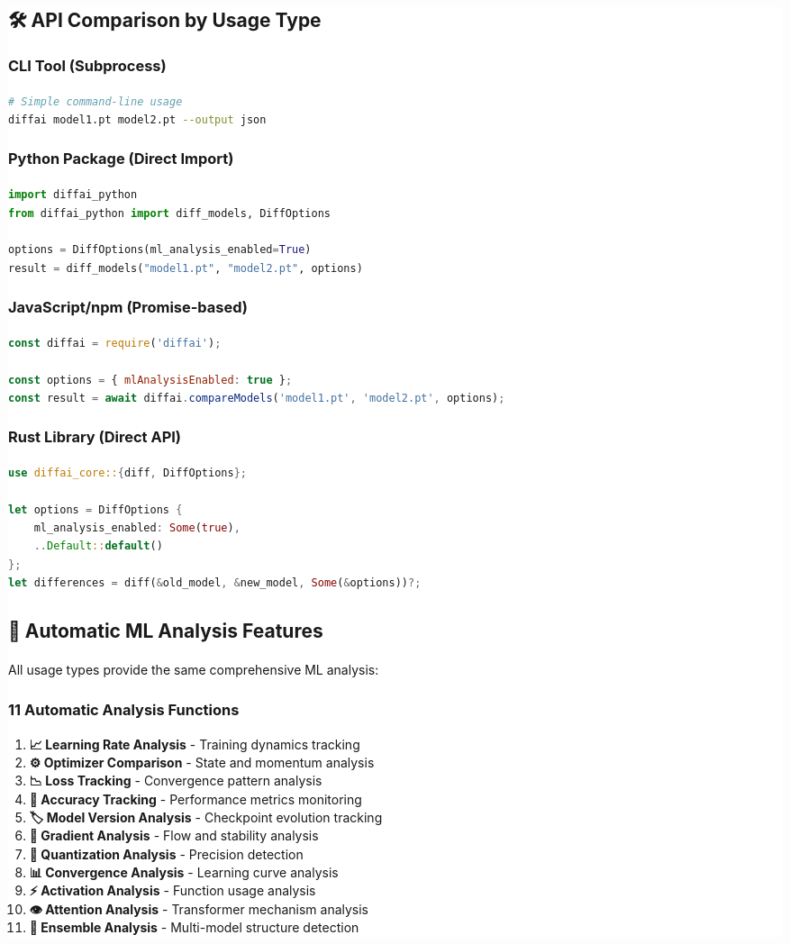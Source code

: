 ## 🛠️ API Comparison by Usage Type

### CLI Tool (Subprocess)
```bash
# Simple command-line usage
diffai model1.pt model2.pt --output json
```

### Python Package (Direct Import)
```python
import diffai_python
from diffai_python import diff_models, DiffOptions

options = DiffOptions(ml_analysis_enabled=True)
result = diff_models("model1.pt", "model2.pt", options)
```

### JavaScript/npm (Promise-based)
```javascript
const diffai = require('diffai');

const options = { mlAnalysisEnabled: true };
const result = await diffai.compareModels('model1.pt', 'model2.pt', options);
```

### Rust Library (Direct API)
```rust
use diffai_core::{diff, DiffOptions};

let options = DiffOptions {
    ml_analysis_enabled: Some(true),
    ..Default::default()
};
let differences = diff(&old_model, &new_model, Some(&options))?;
```

## 🎯 Automatic ML Analysis Features

All usage types provide the same comprehensive ML analysis:

### 11 Automatic Analysis Functions
1. **📈 Learning Rate Analysis** - Training dynamics tracking
2. **⚙️ Optimizer Comparison** - State and momentum analysis
3. **📉 Loss Tracking** - Convergence pattern analysis
4. **🎯 Accuracy Tracking** - Performance metrics monitoring
5. **🏷️ Model Version Analysis** - Checkpoint evolution tracking
6. **🌊 Gradient Analysis** - Flow and stability analysis
7. **🔢 Quantization Analysis** - Precision detection
8. **📊 Convergence Analysis** - Learning curve analysis
9. **⚡ Activation Analysis** - Function usage analysis
10. **👁️ Attention Analysis** - Transformer mechanism analysis
11. **🤝 Ensemble Analysis** - Multi-model structure detection
